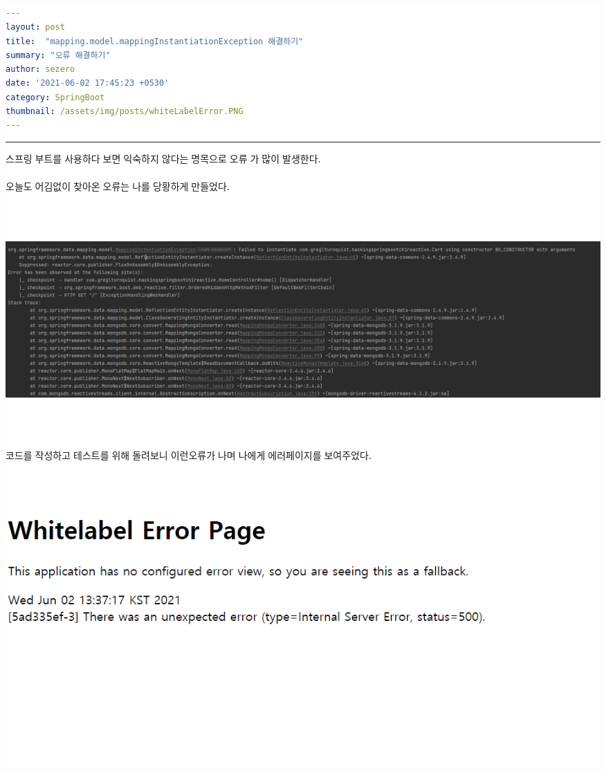 ```yaml
---
layout: post
title:  "mapping.model.mappingInstantiationException 해결하기"
summary: "오류 해결하기"
author: sezero
date: '2021-06-02 17:45:23 +0530'
category: SpringBoot
thumbnail: /assets/img/posts/whiteLabelError.PNG
---
```


---

<p>스프링 부트를 사용하다 보면 익숙하지 않다는 명목으로 오류 가 많이 발생한다.<br><br>
 오늘도 어김없이 찾아온 오류는 나를 당황하게 만들었다. 
</p>

<br><br>

<img src="/assets/img/posts/생성자오류.PNG" width="100%" height="100%">

<br><br>

<p>코드를 작성하고 테스트를 위해 돌려보니 이런오류가 나며 나에게 에러페이지를 보여주었다.


</p>

<br><br>

<img src="/assets/img/posts/whiteLabelError.PNG" width="100%" height="100%">
